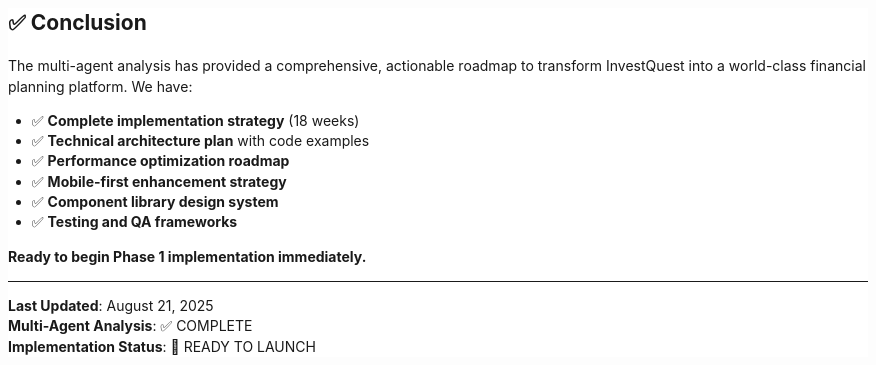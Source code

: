 ## ✅ Conclusion

The multi-agent analysis has provided a comprehensive, actionable roadmap to transform InvestQuest into a world-class financial planning platform. We have:

- ✅ **Complete implementation strategy** (18 weeks)
- ✅ **Technical architecture plan** with code examples
- ✅ **Performance optimization roadmap**
- ✅ **Mobile-first enhancement strategy**
- ✅ **Component library design system**
- ✅ **Testing and QA frameworks**

**Ready to begin Phase 1 implementation immediately.**

---

**Last Updated**: August 21, 2025  
**Multi-Agent Analysis**: ✅ COMPLETE  
**Implementation Status**: 🚀 READY TO LAUNCH